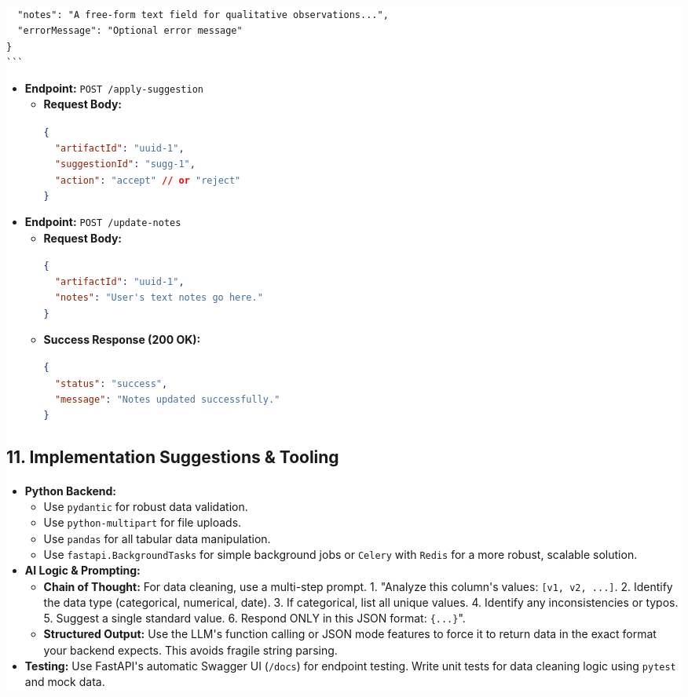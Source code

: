       "notes": "A free-form text field for qualitative observations...",
      "errorMessage": "Optional error message"
    }
    ```
* **Endpoint:** `POST /apply-suggestion`
    * **Request Body:**
        ```json
        {
          "artifactId": "uuid-1",
          "suggestionId": "sugg-1",
          "action": "accept" // or "reject"
        }
        ```
* **Endpoint:** `POST /update-notes`
    * **Request Body:**
        ```json
        {
          "artifactId": "uuid-1",
          "notes": "User's text notes go here."
        }
        ```
    * **Success Response (200 OK):**
        ```json
        {
          "status": "success",
          "message": "Notes updated successfully."
        }
        ```

## 11. Implementation Suggestions & Tooling

* **Python Backend:**
    * Use `pydantic` for robust data validation.
    * Use `python-multipart` for file uploads.
    * Use `pandas` for all tabular data manipulation.
    * Use `fastapi.BackgroundTasks` for simple background jobs or `Celery` with `Redis` for a more robust, scalable solution.
* **AI Logic & Prompting:**
    * **Chain of Thought:** For data cleaning, use a multi-step prompt. 1. "Analyze this column's values: `[v1, v2, ...]`. 2. Identify the data type (categorical, numerical, date). 3. If categorical, list all unique values. 4. Identify any inconsistencies or typos. 5. Suggest a single standard value. 6. Respond ONLY in this JSON format: `{...}`".
    * **Structured Output:** Use the LLM's function calling or JSON mode features to force it to return data in the exact format your backend expects. This avoids fragile string parsing.
* **Testing:** Use FastAPI's automatic Swagger UI (`/docs`) for endpoint testing. Write unit tests for data cleaning logic using `pytest` and mock data. 